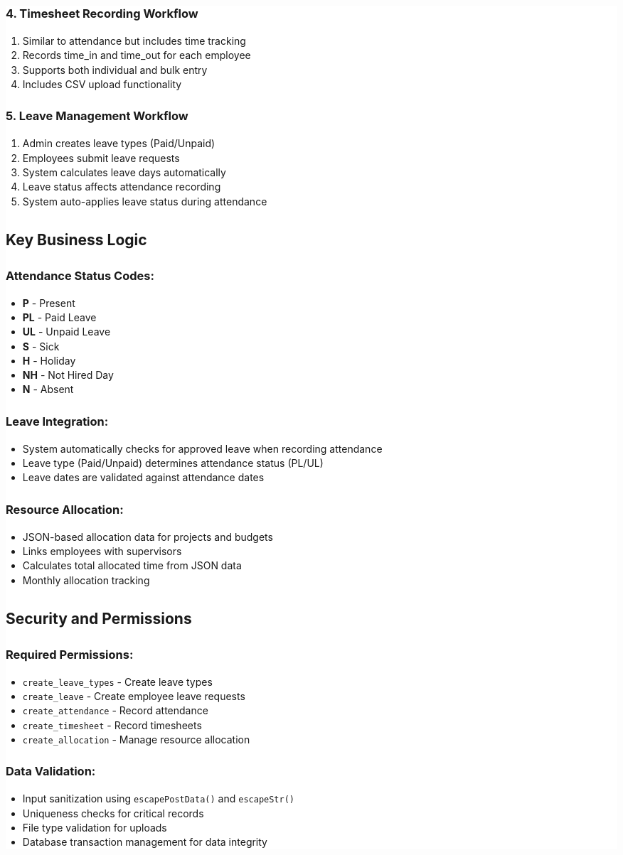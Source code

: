 ### 4. Timesheet Recording Workflow
1. Similar to attendance but includes time tracking
2. Records time_in and time_out for each employee
3. Supports both individual and bulk entry
4. Includes CSV upload functionality

### 5. Leave Management Workflow
1. Admin creates leave types (Paid/Unpaid)
2. Employees submit leave requests
3. System calculates leave days automatically
4. Leave status affects attendance recording
5. System auto-applies leave status during attendance

## Key Business Logic

### Attendance Status Codes:
- **P** - Present
- **PL** - Paid Leave
- **UL** - Unpaid Leave
- **S** - Sick
- **H** - Holiday
- **NH** - Not Hired Day
- **N** - Absent

### Leave Integration:
- System automatically checks for approved leave when recording attendance
- Leave type (Paid/Unpaid) determines attendance status (PL/UL)
- Leave dates are validated against attendance dates

### Resource Allocation:
- JSON-based allocation data for projects and budgets
- Links employees with supervisors
- Calculates total allocated time from JSON data
- Monthly allocation tracking

## Security and Permissions

### Required Permissions:
- `create_leave_types` - Create leave types
- `create_leave` - Create employee leave requests
- `create_attendance` - Record attendance
- `create_timesheet` - Record timesheets
- `create_allocation` - Manage resource allocation

### Data Validation:
- Input sanitization using `escapePostData()` and `escapeStr()`
- Uniqueness checks for critical records
- File type validation for uploads
- Database transaction management for data integrity

